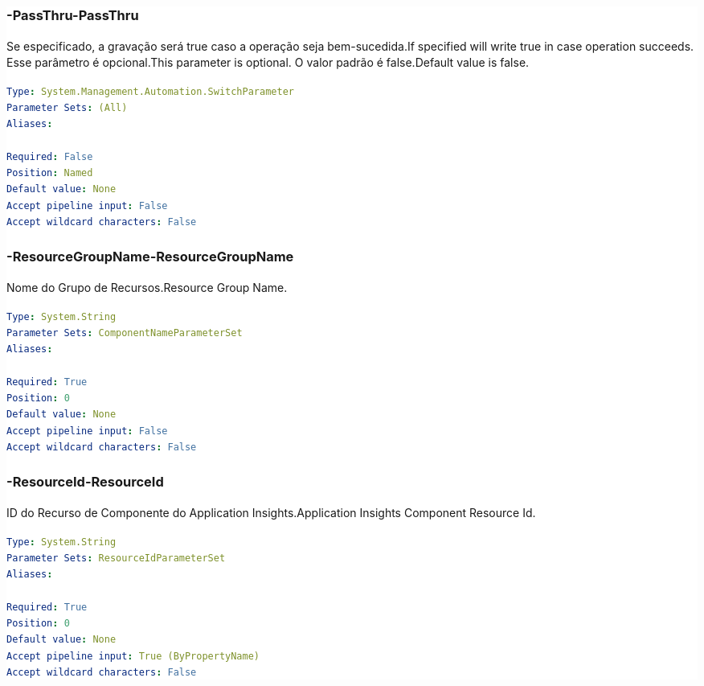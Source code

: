 ### <span data-ttu-id="65ef1-122">-PassThru</span><span class="sxs-lookup"><span data-stu-id="65ef1-122">-PassThru</span></span>
<span data-ttu-id="65ef1-123">Se especificado, a gravação será true caso a operação seja bem-sucedida.</span><span class="sxs-lookup"><span data-stu-id="65ef1-123">If specified will write true in case operation succeeds.</span></span> <span data-ttu-id="65ef1-124">Esse parâmetro é opcional.</span><span class="sxs-lookup"><span data-stu-id="65ef1-124">This parameter is optional.</span></span> <span data-ttu-id="65ef1-125">O valor padrão é false.</span><span class="sxs-lookup"><span data-stu-id="65ef1-125">Default value is false.</span></span>

```yaml
Type: System.Management.Automation.SwitchParameter
Parameter Sets: (All)
Aliases:

Required: False
Position: Named
Default value: None
Accept pipeline input: False
Accept wildcard characters: False
```

### <span data-ttu-id="65ef1-126">-ResourceGroupName</span><span class="sxs-lookup"><span data-stu-id="65ef1-126">-ResourceGroupName</span></span>
<span data-ttu-id="65ef1-127">Nome do Grupo de Recursos.</span><span class="sxs-lookup"><span data-stu-id="65ef1-127">Resource Group Name.</span></span>

```yaml
Type: System.String
Parameter Sets: ComponentNameParameterSet
Aliases:

Required: True
Position: 0
Default value: None
Accept pipeline input: False
Accept wildcard characters: False
```

### <span data-ttu-id="65ef1-128">-ResourceId</span><span class="sxs-lookup"><span data-stu-id="65ef1-128">-ResourceId</span></span>
<span data-ttu-id="65ef1-129">ID do Recurso de Componente do Application Insights.</span><span class="sxs-lookup"><span data-stu-id="65ef1-129">Application Insights Component Resource Id.</span></span>

```yaml
Type: System.String
Parameter Sets: ResourceIdParameterSet
Aliases:

Required: True
Position: 0
Default value: None
Accept pipeline input: True (ByPropertyName)
Accept wildcard characters: False
```
